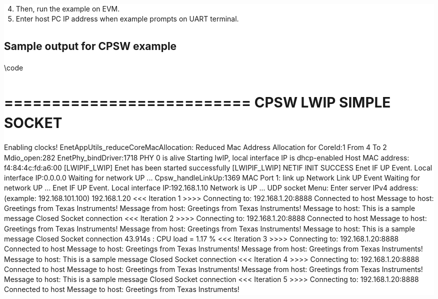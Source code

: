 4. Then, run the example on EVM.
5. Enter host PC IP address when example prompts on UART terminal.


## Sample output for CPSW example

\code

==========================
  CPSW LWIP SIMPLE SOCKET
==========================
Enabling clocks!
EnetAppUtils_reduceCoreMacAllocation: Reduced Mac Address Allocation for CoreId:1 From 4 To 2
Mdio_open:282
EnetPhy_bindDriver:1718
PHY 0 is alive
Starting lwIP, local interface IP is dhcp-enabled
Host MAC address: f4:84:4c:fd:a6:00
[LWIPIF_LWIP] Enet has been started successfully
[LWIPIF_LWIP] NETIF INIT SUCCESS
Enet IF UP Event. Local interface IP:0.0.0.0
Waiting for network UP ...
Cpsw_handleLinkUp:1369
MAC Port 1: link up
Network Link UP Event
Waiting for network UP ...
Enet IF UP Event. Local interface IP:192.168.1.10
Network is UP ...
 UDP socket Menu:
 Enter server IPv4 address:(example: 192.168.101.100)
192.168.1.20
<<< Iteration 1 >>>>
 Connecting to: 192.168.1.20:8888
Connected to host
Message to host: Greetings from Texas Instruments!
Message from host: Greetings from Texas Instruments!
Message to host: This is a sample message
Closed Socket connection
<<< Iteration 2 >>>>
 Connecting to: 192.168.1.20:8888
Connected to host
Message to host: Greetings from Texas Instruments!
Message from host: Greetings from Texas Instruments!
Message to host: This is a sample message
Closed Socket connection
     43.914s : CPU load =   1.17 %
<<< Iteration 3 >>>>
 Connecting to: 192.168.1.20:8888
Connected to host
Message to host: Greetings from Texas Instruments!
Message from host: Greetings from Texas Instruments!
Message to host: This is a sample message
Closed Socket connection
<<< Iteration 4 >>>>
 Connecting to: 192.168.1.20:8888
Connected to host
Message to host: Greetings from Texas Instruments!
Message from host: Greetings from Texas Instruments!
Message to host: This is a sample message
Closed Socket connection
<<< Iteration 5 >>>>
 Connecting to: 192.168.1.20:8888
Connected to host
Message to host: Greetings from Texas Instruments!